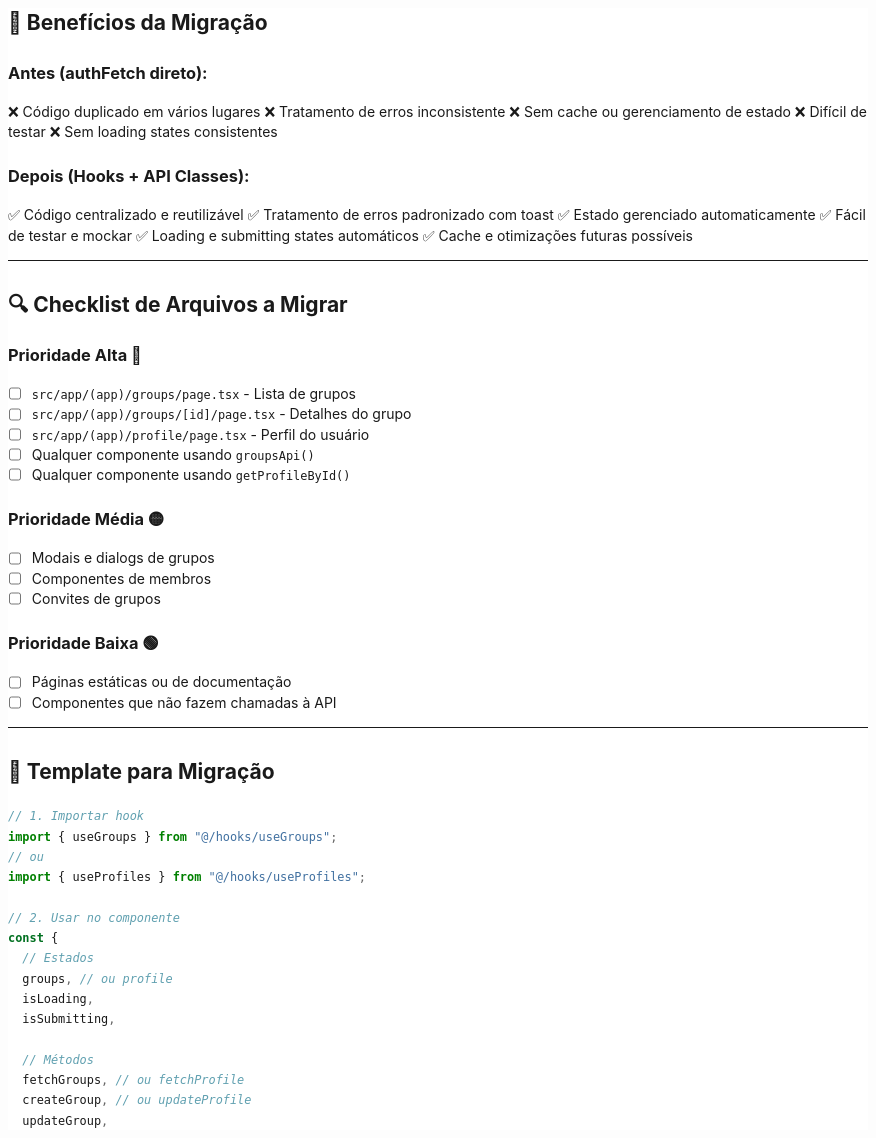 
## 🎯 Benefícios da Migração

### **Antes** (authFetch direto):

❌ Código duplicado em vários lugares
❌ Tratamento de erros inconsistente
❌ Sem cache ou gerenciamento de estado
❌ Difícil de testar
❌ Sem loading states consistentes

### **Depois** (Hooks + API Classes):

✅ Código centralizado e reutilizável
✅ Tratamento de erros padronizado com toast
✅ Estado gerenciado automaticamente
✅ Fácil de testar e mockar
✅ Loading e submitting states automáticos
✅ Cache e otimizações futuras possíveis

---

## 🔍 Checklist de Arquivos a Migrar

### Prioridade Alta 🔴

- [ ] `src/app/(app)/groups/page.tsx` - Lista de grupos
- [ ] `src/app/(app)/groups/[id]/page.tsx` - Detalhes do grupo
- [ ] `src/app/(app)/profile/page.tsx` - Perfil do usuário
- [ ] Qualquer componente usando `groupsApi()`
- [ ] Qualquer componente usando `getProfileById()`

### Prioridade Média 🟡

- [ ] Modais e dialogs de grupos
- [ ] Componentes de membros
- [ ] Convites de grupos

### Prioridade Baixa 🟢

- [ ] Páginas estáticas ou de documentação
- [ ] Componentes que não fazem chamadas à API

---

## 📝 Template para Migração

```typescript
// 1. Importar hook
import { useGroups } from "@/hooks/useGroups";
// ou
import { useProfiles } from "@/hooks/useProfiles";

// 2. Usar no componente
const {
  // Estados
  groups, // ou profile
  isLoading,
  isSubmitting,

  // Métodos
  fetchGroups, // ou fetchProfile
  createGroup, // ou updateProfile
  updateGroup,
```